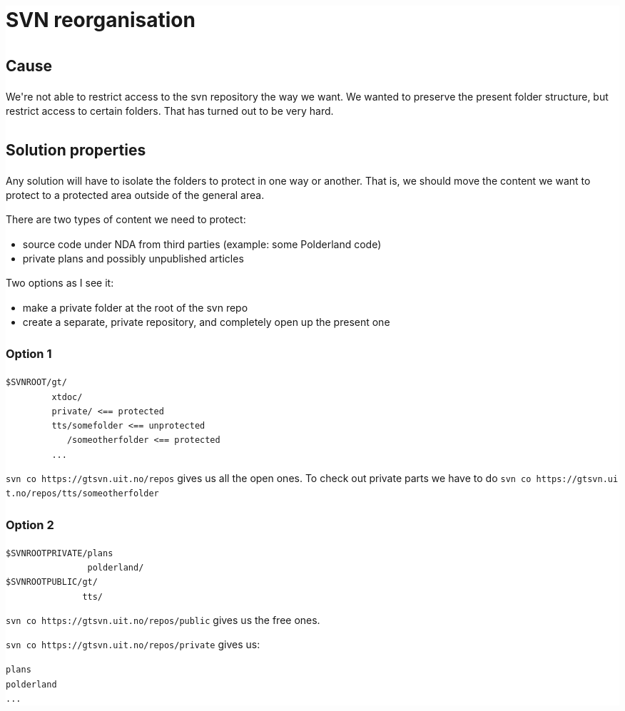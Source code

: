 # SVN reorganisation

## Cause

We're not able to restrict access to the svn repository the way we want. We wanted to preserve the present folder structure, but restrict access to certain folders. That has turned out to be very hard.

## Solution properties

Any solution will have to isolate the folders to protect in one way or another. That is, we should move the content we want to protect to a protected area outside of the general area.

There are two types of content we need to protect:

* source code under NDA from third parties (example: some Polderland code)
* private plans and possibly unpublished articles

Two options as I see it:
* make a private folder at the root of the svn repo
* create a separate, private repository, and completely open up the present one

### Option 1
```
$SVNROOT/gt/
         xtdoc/
         private/ <== protected
         tts/somefolder <== unprotected
            /someotherfolder <== protected
         ...
```

`svn co https://gtsvn.uit.no/repos`
gives us all the open ones. To check out private parts we have to do
`svn co https://gtsvn.uit.no/repos/tts/someotherfolder`

### Option 2
```
$SVNROOTPRIVATE/plans
                polderland/
$SVNROOTPUBLIC/gt/
               tts/
```

`svn co https://gtsvn.uit.no/repos/public`
gives us the free ones.

`svn co https://gtsvn.uit.no/repos/private`
gives us:
```
plans
polderland
...
```
